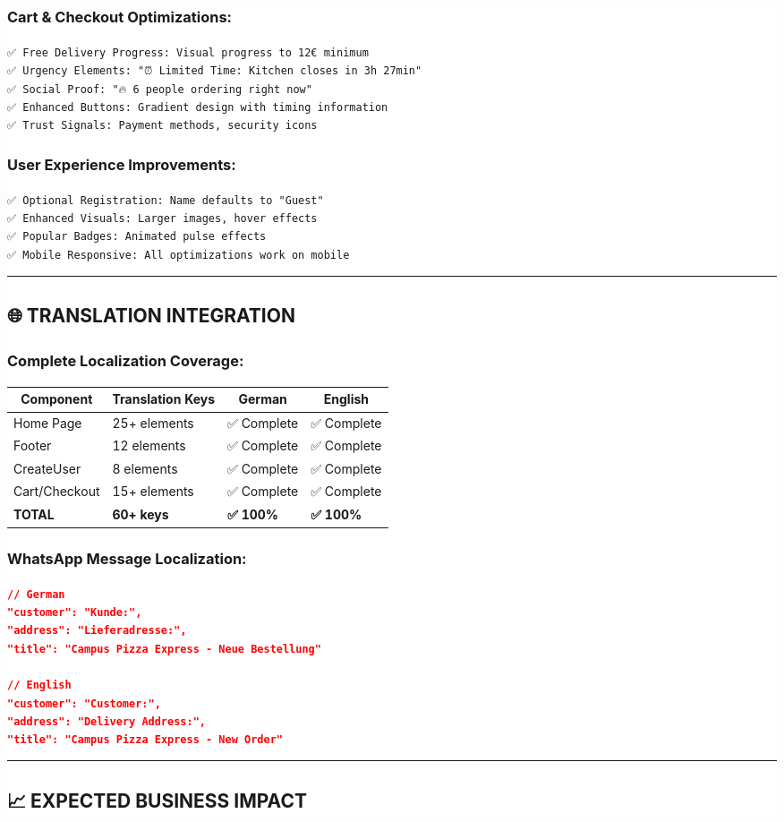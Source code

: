 ### **Cart & Checkout Optimizations:**
```tsx
✅ Free Delivery Progress: Visual progress to 12€ minimum
✅ Urgency Elements: "⏰ Limited Time: Kitchen closes in 3h 27min"
✅ Social Proof: "🔥 6 people ordering right now"
✅ Enhanced Buttons: Gradient design with timing information
✅ Trust Signals: Payment methods, security icons
```

### **User Experience Improvements:**
```tsx
✅ Optional Registration: Name defaults to "Guest"
✅ Enhanced Visuals: Larger images, hover effects
✅ Popular Badges: Animated pulse effects
✅ Mobile Responsive: All optimizations work on mobile
```

---

## 🌐 **TRANSLATION INTEGRATION**

### **Complete Localization Coverage:**
| **Component** | **Translation Keys** | **German** | **English** |
|---------------|----------------------|------------|-------------|
| Home Page | 25+ elements | ✅ Complete | ✅ Complete |
| Footer | 12 elements | ✅ Complete | ✅ Complete |
| CreateUser | 8 elements | ✅ Complete | ✅ Complete |
| Cart/Checkout | 15+ elements | ✅ Complete | ✅ Complete |
| **TOTAL** | **60+ keys** | **✅ 100%** | **✅ 100%** |

### **WhatsApp Message Localization:**
```json
// German
"customer": "Kunde:",
"address": "Lieferadresse:",
"title": "Campus Pizza Express - Neue Bestellung"

// English  
"customer": "Customer:",
"address": "Delivery Address:",
"title": "Campus Pizza Express - New Order"
```

---

## 📈 **EXPECTED BUSINESS IMPACT**
